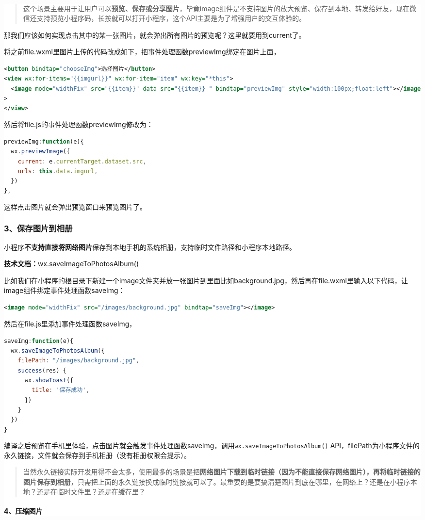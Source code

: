 > 这个场景主要用于让用户可以**预览、保存或分享图片**，毕竟image组件是不支持图片的放大预览、保存到本地、转发给好友，现在微信还支持预览小程序码，长按就可以打开小程序，这个API主要是为了增强用户的交互体验的。

那我们应该如何实现点击其中的某一张图片，就会弹出所有图片的预览呢？这里就要用到current了。

将之前file.wxml里图片上传的代码改成如下，把事件处理函数previewImg绑定在图片上面，
```xml
<button bindtap="chooseImg">选择图片</button>
<view wx:for-items="{{imgurl}}" wx:for-item="item" wx:key="*this">
  <image mode="widthFix" src="{{item}}" data-src="{{item}} " bindtap="previewImg" style="width:100px;float:left"></image>
</view>
```
然后将file.js的事件处理函数previewImg修改为：
```javascript
previewImg:function(e){
  wx.previewImage({
    current: e.currentTarget.dataset.src,
    urls: this.data.imgurl,
  })
},
```
这样点击图片就会弹出预览窗口来预览图片了。

### 3、保存图片到相册

小程序**不支持直接将网络图片**保存到本地手机的系统相册，支持临时文件路径和小程序本地路径。

**技术文档：**[wx.saveImageToPhotosAlbum()](https://developers.weixin.qq.com/miniprogram/dev/api/media/image/wx.saveImageToPhotosAlbum.html)

比如我们在小程序的根目录下新建一个image文件夹并放一张图片到里面比如background.jpg，然后再在file.wxml里输入以下代码，让image组件绑定事件处理函数saveImg：
```xml
<image mode="widthFix" src="/images/background.jpg" bindtap="saveImg"></image>
```
然后在file.js里添加事件处理函数saveImg，
```javascript
saveImg:function(e){
  wx.saveImageToPhotosAlbum({
    filePath: "/images/background.jpg",
    success(res) { 
      wx.showToast({
        title: '保存成功',
      })
    }
  })
}
```
编译之后预览在手机里体验，点击图片就会触发事件处理函数saveImg，调用`wx.saveImageToPhotosAlbum()` API，filePath为小程序文件的永久链接，文件就会保存到手机相册（没有相册权限会提示）。

> 当然永久链接实际开发用得不会太多，使用最多的场景是把**网络图片下载到临时链接（因为不能直接保存网络图片），再将临时链接的图片保存到相册**，只需把上面的永久链接换成临时链接就可以了。最重要的是要搞清楚图片到底在哪里，在网络上？还是在小程序本地？还是在临时文件里？还是在缓存里？

#### 4、压缩图片
